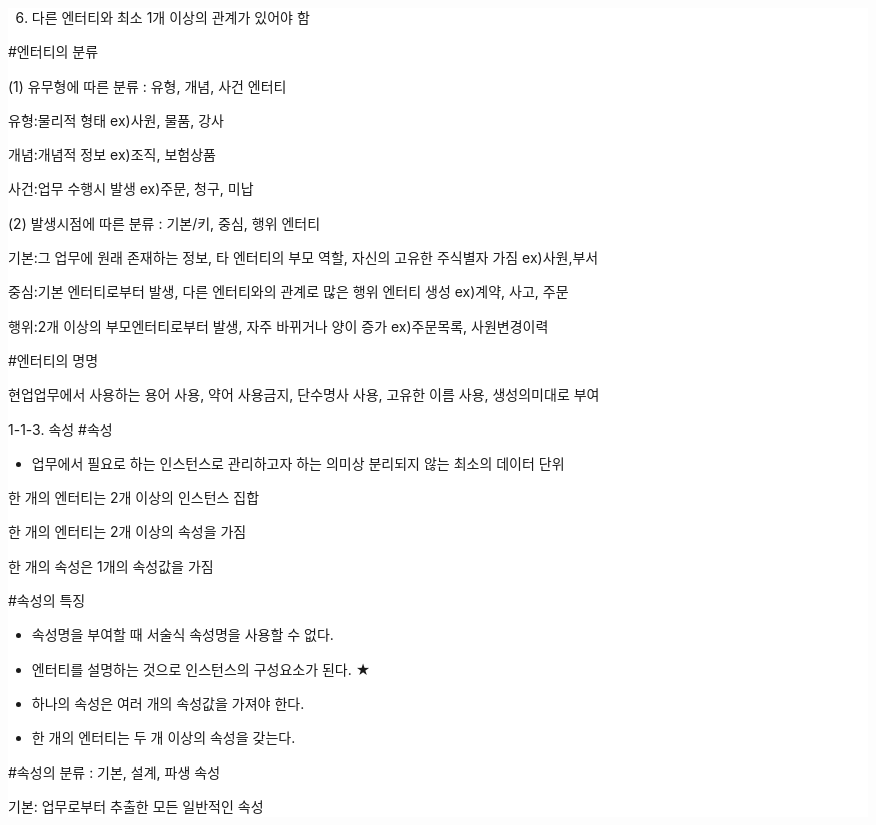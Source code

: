 6. 다른 엔터티와 최소 1개 이상의 관계가 있어야 함

 

 

#엔터티의 분류 

(1) 유무형에 따른 분류 : 유형, 개념, 사건 엔터티

유형:물리적 형태 ex)사원, 물품, 강사

개념:개념적 정보 ex)조직, 보험상품

사건:업무 수행시 발생 ex)주문, 청구, 미납

 

(2) 발생시점에 따른 분류 : 기본/키, 중심, 행위 엔터티

기본:그 업무에 원래 존재하는 정보, 타 엔터티의 부모 역할, 자신의 고유한 주식별자 가짐 ex)사원,부서

중심:기본 엔터티로부터 발생, 다른 엔터티와의 관계로 많은 행위 엔터티 생성 ex)계약, 사고, 주문

행위:2개 이상의 부모엔터티로부터 발생, 자주 바뀌거나 양이 증가 ex)주문목록, 사원변경이력

 

 

#엔터티의 명명

현업업무에서 사용하는 용어 사용, 약어 사용금지, 단수명사 사용, 고유한 이름 사용, 생성의미대로 부여

 

 

 

1-1-3. 속성
#속성

- 업무에서 필요로 하는 인스턴스로 관리하고자 하는 의미상 분리되지 않는 최소의 데이터 단위

 

한 개의 엔터티는 2개 이상의 인스턴스 집합

한 개의 엔터티는 2개 이상의 속성을 가짐

한 개의 속성은 1개의 속성값을 가짐

 

 

#속성의 특징

- 속성명을 부여할 때 서술식 속성명을 사용할 수 없다.

- 엔터티를 설명하는 것으로 인스턴스의 구성요소가 된다. ★

- 하나의 속성은 여러 개의 속성값을 가져야 한다.

- 한 개의 엔터티는 두 개 이상의 속성을 갖는다. 

 

#속성의 분류 : 기본, 설계, 파생 속성

기본: 업무로부터 추출한 모든 일반적인 속성
